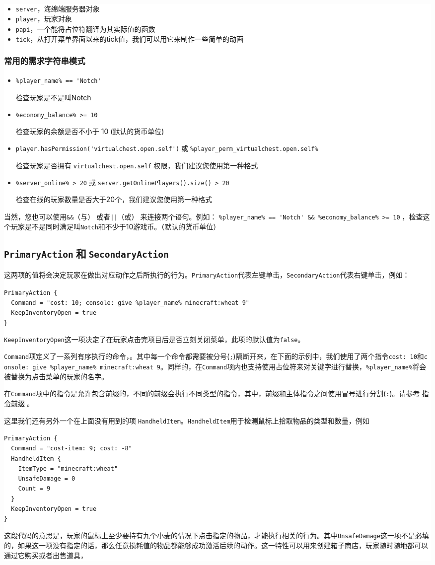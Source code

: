 * `server`，海绵端服务器对象
* `player`，玩家对象
* `papi`，一个能将占位符翻译为其实际值的函数
* `tick`，从打开菜单界面以来的tick值，我们可以用它来制作一些简单的动画

### 常用的需求字符串模式

* `%player_name% == 'Notch'`

  检查玩家是不是叫Notch

* `%economy_balance% >= 10`

  检查玩家的余额是否不小于 10 (默认的货币单位)

* `player.hasPermission('virtualchest.open.self')` 或 `%player_perm_virtualchest.open.self%`

  检查玩家是否拥有 `virtualchest.open.self` 权限，我们建议您使用第一种格式

* `%server_online% > 20` 或 `server.getOnlinePlayers().size() > 20`

  检查在线的玩家数量是否大于20个，我们建议您使用第一种格式

当然，您也可以使用`&&`（与） 或者`||`（或） 来连接两个语句。例如： `%player_name% == 'Notch' && %economy_balance% >= 10` ，检查这个玩家是不是同时满足叫`Notch`和不少于10游戏币。（默认的货币单位）

## `PrimaryAction` 和 `SecondaryAction`

这两项的值将会决定玩家在做出对应动作之后所执行的行为。`PrimaryAction`代表左键单击，`SecondaryAction`代表右键单击，例如：

```hocon
PrimaryAction {
  Command = "cost: 10; console: give %player_name% minecraft:wheat 9"
  KeepInventoryOpen = true
}
```

`KeepInventoryOpen`这一项决定了在玩家点击完项目后是否立刻关闭菜单，此项的默认值为`false`。

`Command`项定义了一系列有序执行的命令，。其中每一个命令都需要被分号(`;`)隔断开来，在下面的示例中，我们使用了两个指令`cost: 10`和`console: give %player_name% minecraft:wheat 9`。同样的，在`Command`项内也支持使用占位符来对关键字进行替换，`%player_name%`将会被替换为点击菜单的玩家的名字。

在`Command`项中的指令是允许包含前缀的，不同的前缀会执行不同类型的指令，其中，前缀和主体指令之间使用冒号进行分割(`:`)。请参考 [指令前缀](#指令前缀) 。

这里我们还有另外一个在上面没有用到的项 `HandheldItem`。`HandheldItem`用于检测鼠标上拾取物品的类型和数量，例如

```hocon
PrimaryAction {
  Command = "cost-item: 9; cost: -8"
  HandheldItem {
    ItemType = "minecraft:wheat"
    UnsafeDamage = 0
    Count = 9
  }
  KeepInventoryOpen = true
}
```

这段代码的意思是，玩家的鼠标上至少要持有九个小麦的情况下点击指定的物品，才能执行相关的行为。其中`UnsafeDamage`这一项不是必填的，如果这一项没有指定的话，那么任意损耗值的物品都能够成功激活后续的动作。这一特性可以用来创建箱子商店，玩家随时随地都可以通过它购买或者出售道具，
